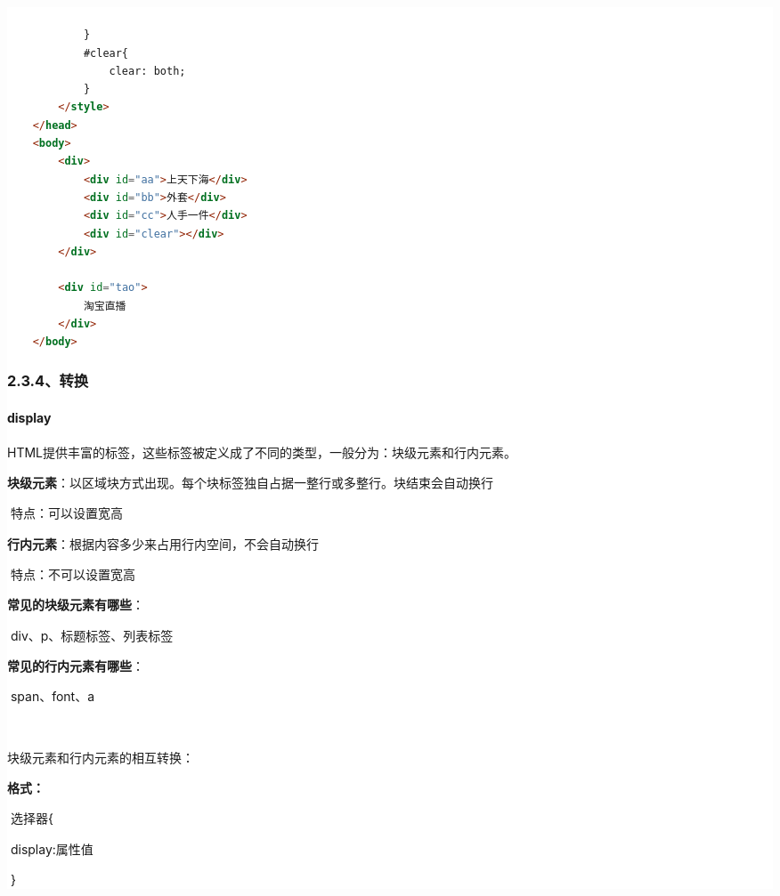 ```html

			}
			#clear{
				clear: both;
			}
		</style>
	</head>
	<body>
		<div>
			<div id="aa">上天下海</div>
			<div id="bb">外套</div>
			<div id="cc">人手一件</div>
			<div id="clear"></div>
		</div>
		
		<div id="tao">
			淘宝直播
		</div>
	</body>
```



### 2.3.4、转换

#### display

HTML提供丰富的标签，这些标签被定义成了不同的类型，一般分为：块级元素和行内元素。

**块级元素**：以区域块方式出现。每个块标签独自占据一整行或多整行。块结束会自动换行

​		特点：可以设置宽高

**行内元素**：根据内容多少来占用行内空间，不会自动换行

​		特点：不可以设置宽高

**常见的块级元素有哪些**：

​	div、p、标题标签、列表标签

**常见的行内元素有哪些**：

​	span、font、a

​      

块级元素和行内元素的相互转换：



 **格式：**

​	选择器{

​	display:属性值

​	}
